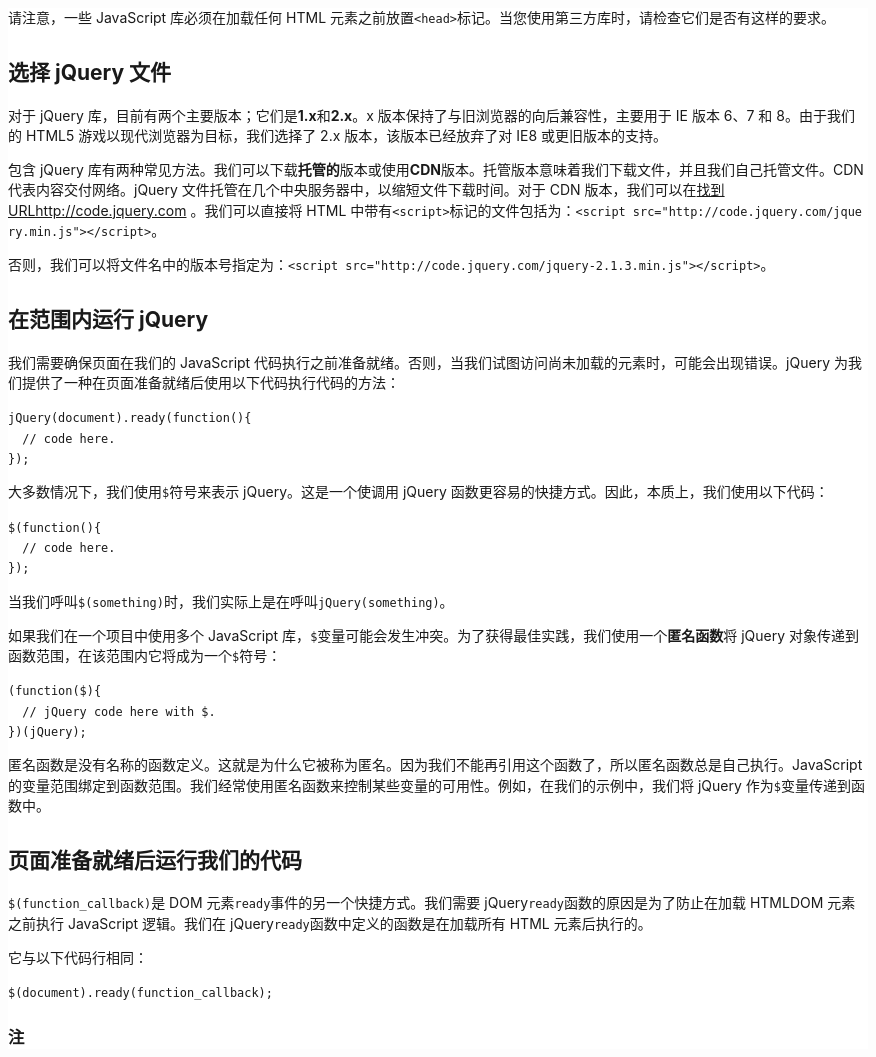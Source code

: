 请注意，一些 JavaScript 库必须在加载任何 HTML 元素之前放置`<head>`标记。当您使用第三方库时，请检查它们是否有这样的要求。

## 选择 jQuery 文件

对于 jQuery 库，目前有两个主要版本；它们是**1.x**和**2.x**。x 版本保持了与旧浏览器的向后兼容性，主要用于 IE 版本 6、7 和 8。由于我们的 HTML5 游戏以现代浏览器为目标，我们选择了 2.x 版本，该版本已经放弃了对 IE8 或更旧版本的支持。

包含 jQuery 库有两种常见方法。我们可以下载**托管的**版本或使用**CDN**版本。托管版本意味着我们下载文件，并且我们自己托管文件。CDN 代表内容交付网络。jQuery 文件托管在几个中央服务器中，以缩短文件下载时间。对于 CDN 版本，我们可以在[找到 URLhttp://code.jquery.com](http://code.jquery.com) 。我们可以直接将 HTML 中带有`<script>`标记的文件包括为：`<script src="http://code.jquery.com/jquery.min.js"></script>`。

否则，我们可以将文件名中的版本号指定为：`<script src="http://code.jquery.com/jquery-2.1.3.min.js"></script>`。

## 在范围内运行 jQuery

我们需要确保页面在我们的 JavaScript 代码执行之前准备就绪。否则，当我们试图访问尚未加载的元素时，可能会出现错误。jQuery 为我们提供了一种在页面准备就绪后使用以下代码执行代码的方法：

```html
jQuery(document).ready(function(){
  // code here.
});
```

大多数情况下，我们使用`$`符号来表示 jQuery。这是一个使调用 jQuery 函数更容易的快捷方式。因此，本质上，我们使用以下代码：

```html
$(function(){
  // code here.
});
```

当我们呼叫`$(something)`时，我们实际上是在呼叫`jQuery(something)`。

如果我们在一个项目中使用多个 JavaScript 库，`$`变量可能会发生冲突。为了获得最佳实践，我们使用一个**匿名函数**将 jQuery 对象传递到函数范围，在该范围内它将成为一个`$`符号：

```html
(function($){
  // jQuery code here with $.
})(jQuery);
```

匿名函数是没有名称的函数定义。这就是为什么它被称为匿名。因为我们不能再引用这个函数了，所以匿名函数总是自己执行。JavaScript 的变量范围绑定到函数范围。我们经常使用匿名函数来控制某些变量的可用性。例如，在我们的示例中，我们将 jQuery 作为`$`变量传递到函数中。

## 页面准备就绪后运行我们的代码

`$(function_callback)`是 DOM 元素`ready`事件的另一个快捷方式。我们需要 jQuery`ready`函数的原因是为了防止在加载 HTMLDOM 元素之前执行 JavaScript 逻辑。我们在 jQuery`ready`函数中定义的函数是在加载所有 HTML 元素后执行的。

它与以下代码行相同：

```html
$(document).ready(function_callback);
```

### 注
